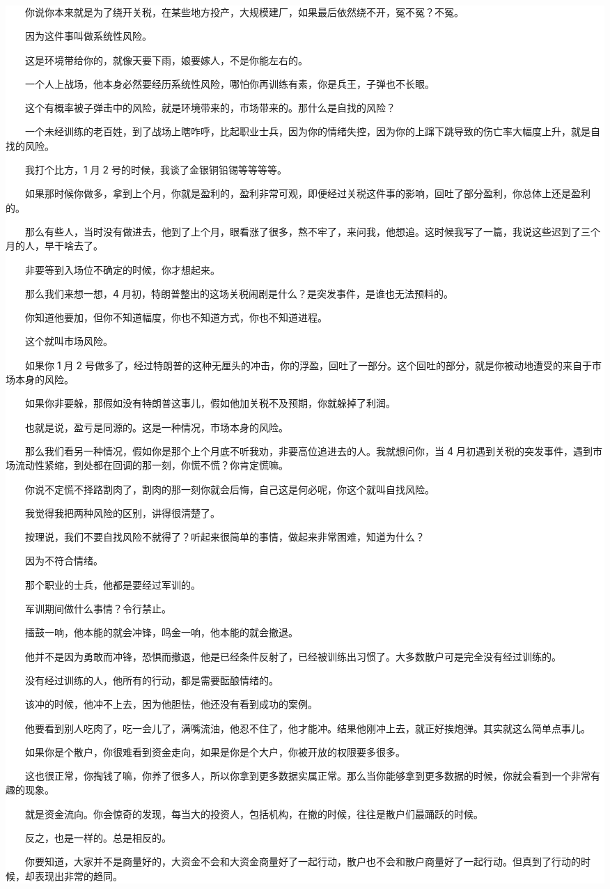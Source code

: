 　　你说你本来就是为了绕开关税，在某些地方投产，大规模建厂，如果最后依然绕不开，冤不冤？不冤。

　　因为这件事叫做系统性风险。

　　这是环境带给你的，就像天要下雨，娘要嫁人，不是你能左右的。

　　一个人上战场，他本身必然要经历系统性风险，哪怕你再训练有素，你是兵王，子弹也不长眼。

　　这个有概率被子弹击中的风险，就是环境带来的，市场带来的。那什么是自找的风险？

　　一个未经训练的老百姓，到了战场上瞎咋呼，比起职业士兵，因为你的情绪失控，因为你的上蹿下跳导致的伤亡率大幅度上升，就是自找的风险。

　　我打个比方，1 月 2 号的时候，我谈了金银铜铅锡等等等等。

　　如果那时候你做多，拿到上个月，你就是盈利的，盈利非常可观，即便经过关税这件事的影响，回吐了部分盈利，你总体上还是盈利的。

　　那么有些人，当时没有做进去，他到了上个月，眼看涨了很多，熬不牢了，来问我，他想追。这时候我写了一篇，我说这些迟到了三个月的人，早干啥去了。

　　非要等到入场位不确定的时候，你才想起来。

　　那么我们来想一想，4 月初，特朗普整出的这场关税闹剧是什么？是突发事件，是谁也无法预料的。

　　你知道他要加，但你不知道幅度，你也不知道方式，你也不知道进程。

　　这个就叫市场风险。

　　如果你 1 月 2 号做多了，经过特朗普的这种无厘头的冲击，你的浮盈，回吐了一部分。这个回吐的部分，就是你被动地遭受的来自于市场本身的风险。

　　如果你非要躲，那假如没有特朗普这事儿，假如他加关税不及预期，你就躲掉了利润。

　　也就是说，盈亏是同源的。这是一种情况，市场本身的风险。

　　那么我们看另一种情况，假如你是那个上个月底不听我劝，非要高位追进去的人。我就想问你，当 4 月初遇到关税的突发事件，遇到市场流动性紧缩，到处都在回调的那一刻，你慌不慌？你肯定慌嘛。

　　你说不定慌不择路割肉了，割肉的那一刻你就会后悔，自己这是何必呢，你这个就叫自找风险。

　　我觉得我把两种风险的区别，讲得很清楚了。

　　按理说，我们不要自找风险不就得了？听起来很简单的事情，做起来非常困难，知道为什么？

　　因为不符合情绪。

　　那个职业的士兵，他都是要经过军训的。

　　军训期间做什么事情？令行禁止。

　　擂鼓一响，他本能的就会冲锋，鸣金一响，他本能的就会撤退。

　　他并不是因为勇敢而冲锋，恐惧而撤退，他是已经条件反射了，已经被训练出习惯了。大多数散户可是完全没有经过训练的。

　　没有经过训练的人，他所有的行动，都是需要酝酿情绪的。

　　该冲的时候，他冲不上去，因为他胆怯，他还没有看到成功的案例。

　　他要看到别人吃肉了，吃一会儿了，满嘴流油，他忍不住了，他才能冲。结果他刚冲上去，就正好挨炮弹。其实就这么简单点事儿。

　　如果你是个散户，你很难看到资金走向，如果是你是个大户，你被开放的权限要多很多。

　　这也很正常，你掏钱了嘛，你养了很多人，所以你拿到更多数据实属正常。那么当你能够拿到更多数据的时候，你就会看到一个非常有趣的现象。

　　就是资金流向。你会惊奇的发现，每当大的投资人，包括机构，在撤的时候，往往是散户们最踊跃的时候。

　　反之，也是一样的。总是相反的。

　　你要知道，大家并不是商量好的，大资金不会和大资金商量好了一起行动，散户也不会和散户商量好了一起行动。但真到了行动的时候，却表现出非常的趋同。
